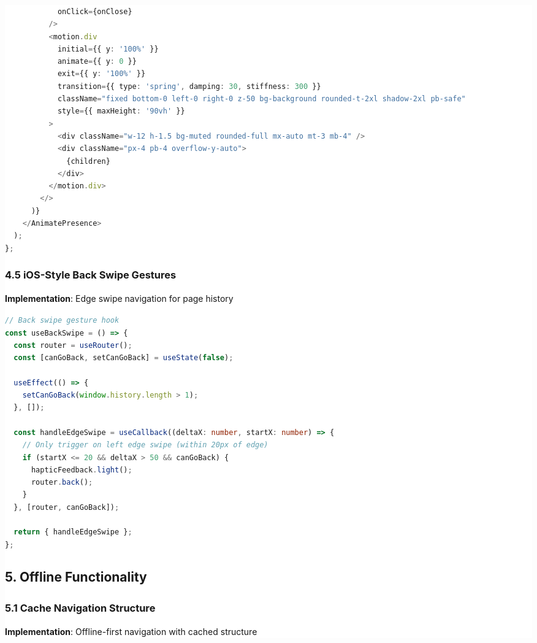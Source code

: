```typescript
            onClick={onClose}
          />
          <motion.div
            initial={{ y: '100%' }}
            animate={{ y: 0 }}
            exit={{ y: '100%' }}
            transition={{ type: 'spring', damping: 30, stiffness: 300 }}
            className="fixed bottom-0 left-0 right-0 z-50 bg-background rounded-t-2xl shadow-2xl pb-safe"
            style={{ maxHeight: '90vh' }}
          >
            <div className="w-12 h-1.5 bg-muted rounded-full mx-auto mt-3 mb-4" />
            <div className="px-4 pb-4 overflow-y-auto">
              {children}
            </div>
          </motion.div>
        </>
      )}
    </AnimatePresence>
  );
};
```

### 4.5 iOS-Style Back Swipe Gestures
**Implementation**: Edge swipe navigation for page history

```typescript
// Back swipe gesture hook
const useBackSwipe = () => {
  const router = useRouter();
  const [canGoBack, setCanGoBack] = useState(false);

  useEffect(() => {
    setCanGoBack(window.history.length > 1);
  }, []);

  const handleEdgeSwipe = useCallback((deltaX: number, startX: number) => {
    // Only trigger on left edge swipe (within 20px of edge)
    if (startX <= 20 && deltaX > 50 && canGoBack) {
      hapticFeedback.light();
      router.back();
    }
  }, [router, canGoBack]);

  return { handleEdgeSwipe };
};
```

## 5. Offline Functionality

### 5.1 Cache Navigation Structure
**Implementation**: Offline-first navigation with cached structure

